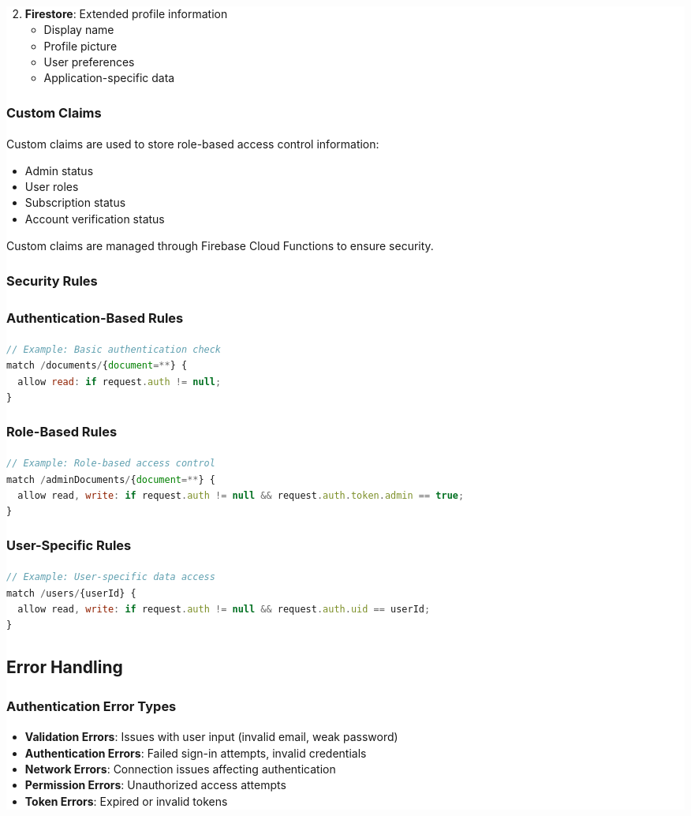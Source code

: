 2. **Firestore**: Extended profile information
   - Display name
   - Profile picture
   - User preferences
   - Application-specific data

### Custom Claims

Custom claims are used to store role-based access control information:

- Admin status
- User roles
- Subscription status
- Account verification status

Custom claims are managed through Firebase Cloud Functions to ensure security.

### Security Rules

### Authentication-Based Rules

```javascript
// Example: Basic authentication check
match /documents/{document=**} {
  allow read: if request.auth != null;
}
```

### Role-Based Rules

```javascript
// Example: Role-based access control
match /adminDocuments/{document=**} {
  allow read, write: if request.auth != null && request.auth.token.admin == true;
}
```

### User-Specific Rules

```javascript
// Example: User-specific data access
match /users/{userId} {
  allow read, write: if request.auth != null && request.auth.uid == userId;
}
```

## Error Handling

### Authentication Error Types

- **Validation Errors**: Issues with user input (invalid email, weak password)
- **Authentication Errors**: Failed sign-in attempts, invalid credentials
- **Network Errors**: Connection issues affecting authentication
- **Permission Errors**: Unauthorized access attempts
- **Token Errors**: Expired or invalid tokens
